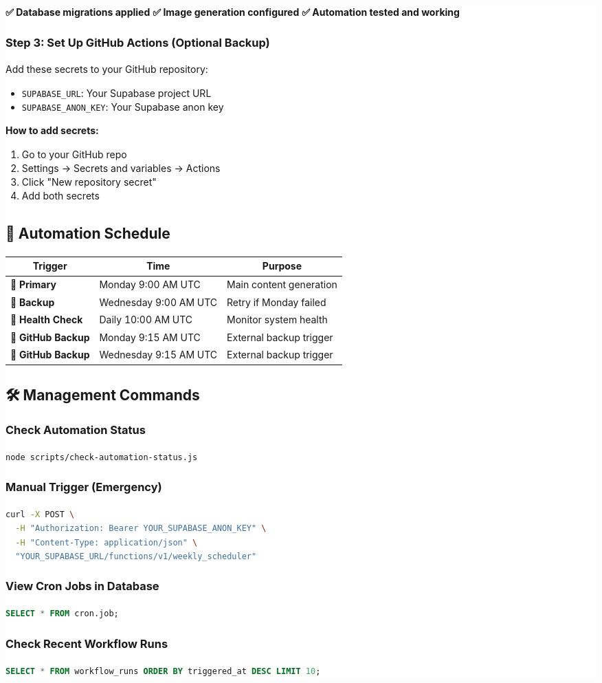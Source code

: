 **✅ Database migrations applied**
**✅ Image generation configured**
**✅ Automation tested and working**

### Step 3: Set Up GitHub Actions (Optional Backup)

Add these secrets to your GitHub repository:
- `SUPABASE_URL`: Your Supabase project URL
- `SUPABASE_ANON_KEY`: Your Supabase anon key

**How to add secrets:**
1. Go to your GitHub repo
2. Settings → Secrets and variables → Actions
3. Click "New repository secret"
4. Add both secrets

## 📅 Automation Schedule

| Trigger | Time | Purpose |
|---------|------|---------|
| 🎯 **Primary** | Monday 9:00 AM UTC | Main content generation |
| 🔄 **Backup** | Wednesday 9:00 AM UTC | Retry if Monday failed |
| 🏥 **Health Check** | Daily 10:00 AM UTC | Monitor system health |
| 🐙 **GitHub Backup** | Monday 9:15 AM UTC | External backup trigger |
| 🐙 **GitHub Backup** | Wednesday 9:15 AM UTC | External backup trigger |

## 🛠️ Management Commands

### Check Automation Status
```bash
node scripts/check-automation-status.js
```

### Manual Trigger (Emergency)
```bash
curl -X POST \
  -H "Authorization: Bearer YOUR_SUPABASE_ANON_KEY" \
  -H "Content-Type: application/json" \
  "YOUR_SUPABASE_URL/functions/v1/weekly_scheduler"
```

### View Cron Jobs in Database
```sql
SELECT * FROM cron.job;
```

### Check Recent Workflow Runs
```sql
SELECT * FROM workflow_runs ORDER BY triggered_at DESC LIMIT 10;
```
